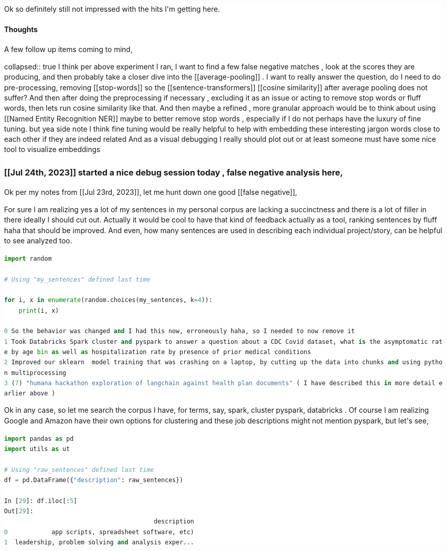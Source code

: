 ```python

```
Ok so definitely still not impressed with the hits I'm getting here.
#### Thoughts
A few follow up items coming to mind,

collapsed:: true
I think per above experiment I ran, I want to find a few false negative matches , look at the scores they are producing, and then probably take a closer dive into the [[average-pooling]] . I want to really answer the question, do I need to do pre-processing, removing [[stop-words]] so the [[sentence-transformers]] [[cosine similarity]] after average pooling does not suffer?
And then after doing the preprocessing if necessary , excluding it as an issue or acting to remove stop words or fluff words, then lets run cosine similarity like that.
And then maybe a refined , more granular approach would be to think about using [[Named Entity Recognition NER]] maybe to better remove stop words , especially if I do not perhaps have the luxury of  fine tuning.
but yea side note I think fine tuning would be really helpful to help with embedding these interesting jargon words close to each other if they are indeed related
And as a visual debugging I really should plot out or at least someone must have some nice tool to visualize embeddings


### [[Jul 24th, 2023]] started a nice debug session today , false negative analysis here,
Ok per my notes from [[Jul 23rd, 2023]], let me hunt down one good [[false negative]],

For sure I am realizing yes a lot of my sentences in my personal corpus are lacking a succinctness and there is a lot of filler in there ideally I should cut out.
Actually it would be cool to have that kind of feedback actually as a tool, ranking sentences by fluff haha that should be improved. And even, how many sentences are used in describing each individual project/story, can be helpful to see analyzed too.
```python
import random

# Using "my_sentences" defined last time

for i, x in enumerate(random.choices(my_sentences, k=4)):
    print(i, x)
    
0 So the behavior was changed and I had this now, erroneously haha, so I needed to now remove it
1 Took Databricks Spark cluster and pyspark to answer a question about a CDC Covid dataset, what is the asymptomatic rate by age bin as well as hospitalization rate by presence of prior medical conditions
2 Improved our sklearn  model training that was crashing on a laptop, by cutting up the data into chunks and using python multiprocessing
3 (7) "humana hackathon exploration of langchain against health plan documents" ( I have described this in more detail earlier above )

```
Ok in any case, so let me search the corpus I have, for terms, say, spark, cluster pyspark, databricks . Of course I am realizing Google and Amazon have their own options for clustering and these job descriptions might not mention pyspark, but let's see, 
```python
import pandas as pd
import utils as ut

# Using "raw_sentences" defined last time
df = pd.DataFrame({"description": raw_sentences})

In [29]: df.iloc[:5]
Out[29]: 
                                         description
0            app scripts, spreadsheet software, etc)
1  leadership, problem solving and analysis exper...
```
